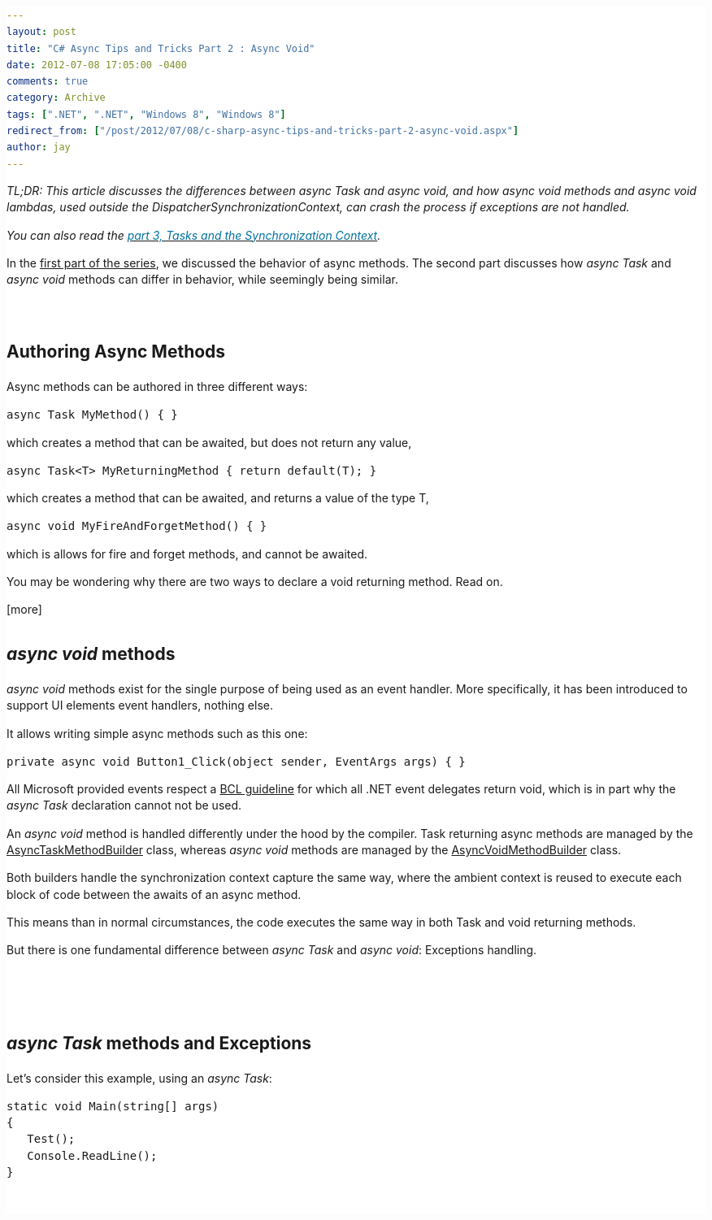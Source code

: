 ```yaml
---
layout: post
title: "C# Async Tips and Tricks Part 2 : Async Void"
date: 2012-07-08 17:05:00 -0400
comments: true
category: Archive
tags: [".NET", ".NET", "Windows 8", "Windows 8"]
redirect_from: ["/post/2012/07/08/c-sharp-async-tips-and-tricks-part-2-async-void.aspx"]
author: jay
---
```


<p><em>TL;DR: This article discusses the differences between <em>async Task</em> and <em>async void</em>, and how <em>async void</em> methods and <em>async void </em>lambdas, used outside the DispatcherSynchronizationContext, can crash the process if exceptions are not handled.</em></p>
<p><em>You can also read&nbsp;the <em><a href="http://jaylee.org/post/2012/09/29/C-Async-Tips-and-Tricks-Part-3-Tasks-and-the-Synchronization-Context.aspx"><span style="color: #00709f;">part 3, Tasks and the Synchronization Context</span></a>. </em></em></p>
<p>In the <a href="http://www.jaylee.org/post/2012/06/18/CSharp-5-0-Async-Tips-and-Tricks-Part-1.aspx">first part of the series</a>, we discussed the behavior of async methods.&nbsp;The second part&nbsp;discusses how <em>async Task</em> and <em>async void</em> methods can differ in behavior, while seemingly being similar.</p>
<p>&nbsp;</p>
<h2>Authoring Async Methods</h2>
<p>Async methods can be authored in three different ways:</p>
<pre class="brush: c-sharp">async Task MyMethod() { }</pre>
<p>which creates a method that can be awaited, but does not return any value,</p>
<pre class="brush: c-sharp">async Task&lt;T&gt; MyReturningMethod { return default(T); }</pre>
<p>which creates a method that can be awaited, and returns a value of the type T,</p>
<pre class="brush: c-sharp">async void MyFireAndForgetMethod() { }</pre>
<p>which is allows for fire and forget methods, and cannot be awaited.</p>
<p>You may be wondering why there are two ways to declare a void returning method. Read on.</p>
<p>[more]</p>
<h2><em>async void</em> methods</h2>
<p><em>async void</em> methods exist for the single purpose of being used as an event handler. More specifically, it has been introduced to support UI elements event handlers, nothing else.</p>
<p>It allows writing simple async methods such as this one:</p>
<pre class="brush: c-sharp">private async void Button1_Click(object sender, EventArgs args) { }</pre>
<p>All Microsoft provided events respect a <a href="http://msdn.microsoft.com/library/ms182133(VS.100).aspx">BCL guideline</a> for which all .NET event delegates return void, which is in part&nbsp;why the <em>async Task</em> declaration cannot not be used.</p>
<p>An <em>async void</em> method is handled differently under the hood by the compiler. Task returning async methods are managed by the <a href="http://msdn.microsoft.com/en-us/library/system.runtime.compilerservices.asynctaskmethodbuilder(v=vs.110).aspx">AsyncTaskMethodBuilder</a> class, whereas <em>async void</em> methods are managed by the <a href="http://msdn.microsoft.com/en-us/library/system.runtime.compilerservices.asyncvoidmethodbuilder(v=vs.110).aspx">AsyncVoidMethodBuilder</a> class.</p>
<p>Both builders handle the synchronization context capture the same way, where the ambient context is reused to execute each block of code between the awaits of an async method.</p>
<p>This means than in normal circumstances, the code executes the same way in both Task and void returning methods.</p>
<p>But there is one fundamental difference between <em>async Task</em> and <em>async void</em>: Exceptions handling.</p>
<h2><em></em>&nbsp;</h2>
<h2><em>async Task</em> methods and Exceptions</h2>
<p>Let&rsquo;s consider this example, using an <em>async Task</em>:</p>
<pre class="brush: c-sharp">static void Main(string[] args)
{
   Test();
   Console.ReadLine();
}
